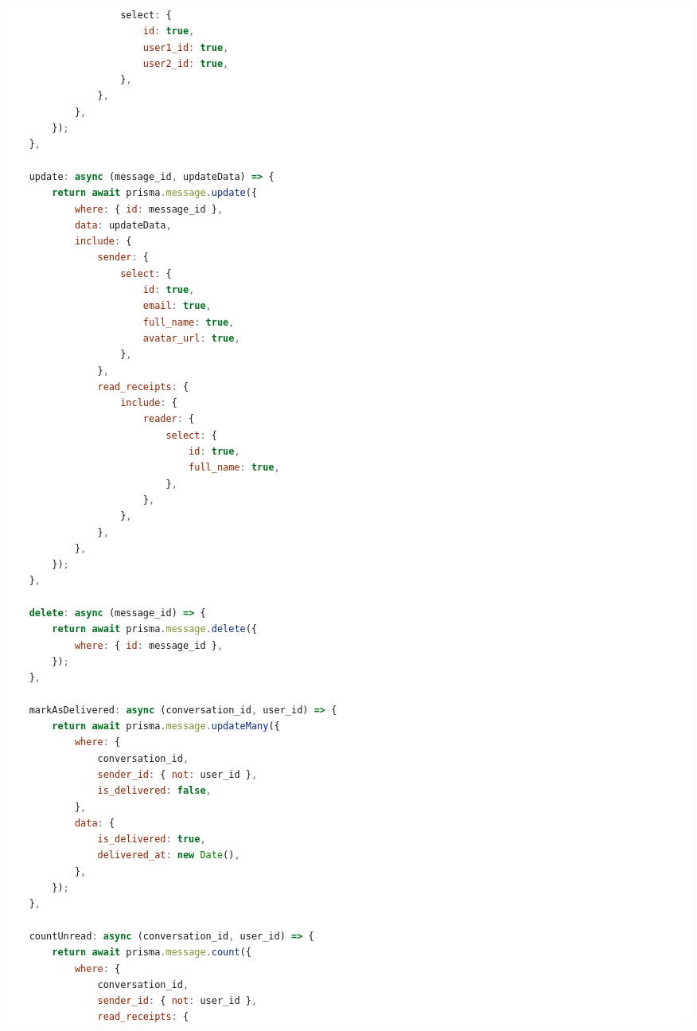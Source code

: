 ```js
                    select: {
                        id: true,
                        user1_id: true,
                        user2_id: true,
                    },
                },
            },
        });
    },

    update: async (message_id, updateData) => {
        return await prisma.message.update({
            where: { id: message_id },
            data: updateData,
            include: {
                sender: {
                    select: {
                        id: true,
                        email: true,
                        full_name: true,
                        avatar_url: true,
                    },
                },
                read_receipts: {
                    include: {
                        reader: {
                            select: {
                                id: true,
                                full_name: true,
                            },
                        },
                    },
                },
            },
        });
    },

    delete: async (message_id) => {
        return await prisma.message.delete({
            where: { id: message_id },
        });
    },

    markAsDelivered: async (conversation_id, user_id) => {
        return await prisma.message.updateMany({
            where: {
                conversation_id,
                sender_id: { not: user_id },
                is_delivered: false,
            },
            data: {
                is_delivered: true,
                delivered_at: new Date(),
            },
        });
    },

    countUnread: async (conversation_id, user_id) => {
        return await prisma.message.count({
            where: {
                conversation_id,
                sender_id: { not: user_id },
                read_receipts: {
```